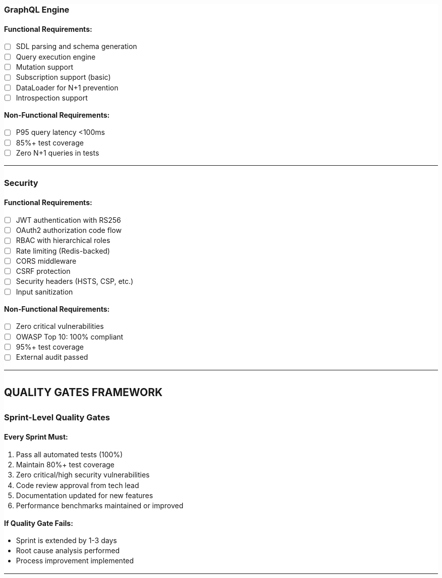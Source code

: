 
### GraphQL Engine

**Functional Requirements:**
- [ ] SDL parsing and schema generation
- [ ] Query execution engine
- [ ] Mutation support
- [ ] Subscription support (basic)
- [ ] DataLoader for N+1 prevention
- [ ] Introspection support

**Non-Functional Requirements:**
- [ ] P95 query latency <100ms
- [ ] 85%+ test coverage
- [ ] Zero N+1 queries in tests

---

### Security

**Functional Requirements:**
- [ ] JWT authentication with RS256
- [ ] OAuth2 authorization code flow
- [ ] RBAC with hierarchical roles
- [ ] Rate limiting (Redis-backed)
- [ ] CORS middleware
- [ ] CSRF protection
- [ ] Security headers (HSTS, CSP, etc.)
- [ ] Input sanitization

**Non-Functional Requirements:**
- [ ] Zero critical vulnerabilities
- [ ] OWASP Top 10: 100% compliant
- [ ] 95%+ test coverage
- [ ] External audit passed

---

## QUALITY GATES FRAMEWORK

### Sprint-Level Quality Gates

**Every Sprint Must:**
1. Pass all automated tests (100%)
2. Maintain 80%+ test coverage
3. Zero critical/high security vulnerabilities
4. Code review approval from tech lead
5. Documentation updated for new features
6. Performance benchmarks maintained or improved

**If Quality Gate Fails:**
- Sprint is extended by 1-3 days
- Root cause analysis performed
- Process improvement implemented

---